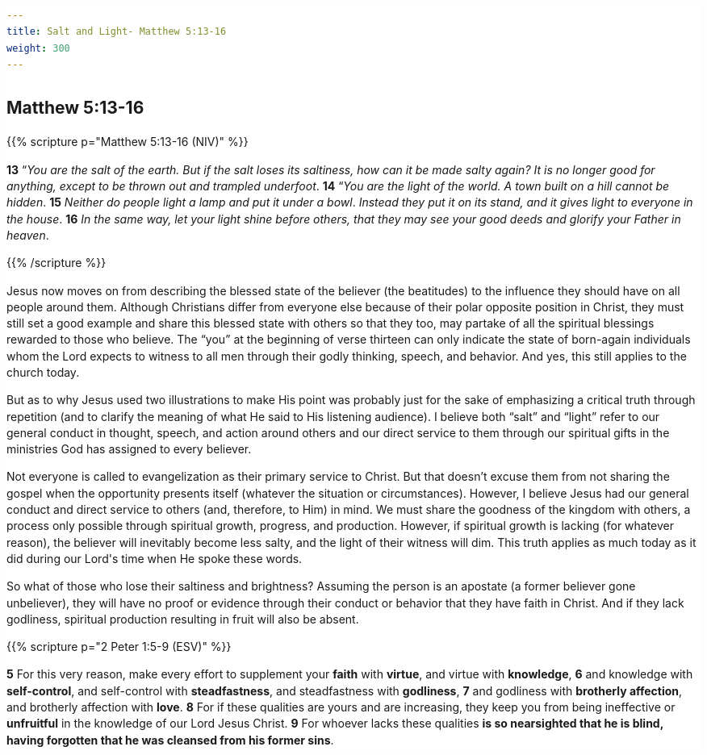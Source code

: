 ```yaml
---
title: Salt and Light- Matthew 5:13-16 
weight: 300 
---
```


## **Matthew 5:13-16** 

{{% scripture p="Matthew 5:13-16 (NIV)" %}} 

**13** “*You are the salt of the earth. But if the salt loses its saltiness, how can it be made salty again? It is no longer good for anything, except to be thrown out and trampled underfoot*. **14** “*You are the light of the world. A town built on a hill cannot be hidden*. **15** *Neither do people light a lamp and put it under a bowl*. *Instead they put it on its stand, and it gives light to everyone in the house*. **16** *In the same way, let your light shine before others, that they may see your good deeds and glorify your Father in heaven*.

{{% /scripture %}}  

Jesus now moves on from describing the blessed state of the believer (the beatitudes) to the influence they should have on all people around them. Although Christians differ from everyone else because of their polar opposite position in Christ, they must still set a good example and share this blessed state with others so that they too, may partake of all the spiritual blessings rewarded to those who believe. The “you” at the beginning of verse thirteen can only indicate the state of born-again individuals whom the Lord expects to witness to all men through their godly thinking, speech, and behavior. And yes, this still applies to the church today.

But as to why Jesus used two illustrations to make His point was probably just for the sake of emphasizing a critical truth through repetition (and to clarify the meaning of what He said to His listening audience). I believe both “salt” and “light” refer to our general conduct in thought, speech, and action around others and our direct service to them through our spiritual gifts in the ministries God has assigned to every believer. 

Not everyone is called to evangelization as their primary service to Christ. But that doesn’t excuse them from not sharing the gospel when the opportunity presents itself (whatever the situation or circumstances). However, I believe Jesus had our general conduct and direct service to others (and, therefore, to Him) in mind. We must share the goodness of the kingdom with others, a process only possible through spiritual growth, progress, and production. However, if spiritual growth is lacking (for whatever reason), the believer will inevitably become less salty, and the light of their witness will dim. This truth applies as much today as it did during our Lord's time when He spoke these words. 

So what of those who lose their saltiness and brightness? Assuming the person is an apostate (a former believer gone unbeliever), they will have no proof or evidence through their conduct or behavior that they have faith in Christ. And if they lack godliness, spiritual production resulting in fruit will also be absent. 

{{% scripture p="2 Peter 1:5-9 (ESV)" %}} 

**5** For this very reason, make every effort to supplement your **faith** with **virtue**, and virtue with **knowledge**, **6** and knowledge with **self-control**, and self-control with **steadfastness**, and steadfastness with **godliness**, **7** and godliness with **brotherly affection**, and brotherly affection with **love**. **8** For if these qualities are yours and are increasing, they keep you from being ineffective or **unfruitful** in the knowledge of our Lord Jesus Christ. **9** For whoever lacks these qualities **is so nearsighted that he is blind, having forgotten that he was cleansed from his former sins**.                       
